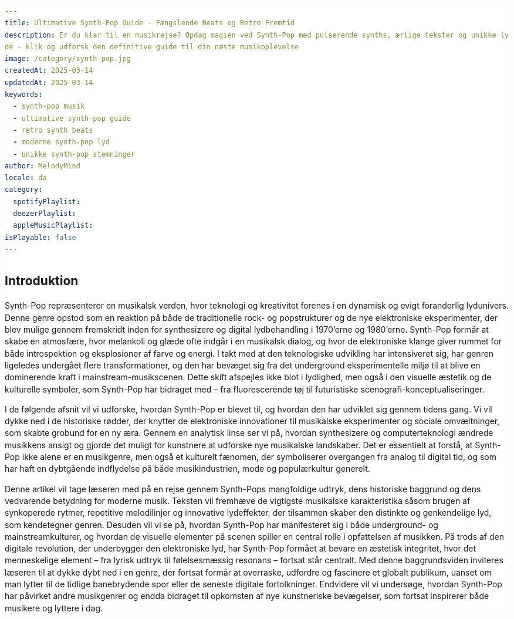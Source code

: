 ```yaml
---
title: Ultimative Synth-Pop Guide - Fængslende Beats og Retro Fremtid
description: Er du klar til en musikrejse? Opdag magien ved Synth-Pop med pulserende synths, ærlige tekster og unikke lyde - klik og udforsk den definitive guide til din næste musikoplevelse
image: /category/synth-pop.jpg
createdAt: 2025-03-14
updatedAt: 2025-03-14
keywords:
  - synth-pop musik
  - ultimative synth-pop guide
  - retro synth beats
  - moderne synth-pop lyd
  - unikke synth-pop stemninger
author: MelodyMind
locale: da
category:
  spotifyPlaylist: 
  deezerPlaylist: 
  appleMusicPlaylist: 
isPlayable: false
---
```



## Introduktion

Synth-Pop repræsenterer en musikalsk verden, hvor teknologi og kreativitet forenes i en dynamisk og evigt foranderlig lydunivers. Denne genre opstod som en reaktion på både de traditionelle rock- og popstrukturer og de nye elektroniske eksperimenter, der blev mulige gennem fremskridt inden for synthesizere og digital lydbehandling i 1970’erne og 1980’erne. Synth-Pop formår at skabe en atmosfære, hvor melankoli og glæde ofte indgår i en musikalsk dialog, og hvor de elektroniske klange giver rummet for både introspektion og eksplosioner af farve og energi. I takt med at den teknologiske udvikling har intensiveret sig, har genren ligeledes undergået flere transformationer, og den har bevæget sig fra det underground eksperimentelle miljø til at blive en dominerende kraft i mainstream-musikscenen. Dette skift afspejles ikke blot i lydlighed, men også i den visuelle æstetik og de kulturelle symboler, som Synth-Pop har bidraget med – fra fluorescerende tøj til futuristiske scenografi-konceptualiseringer.  

I de følgende afsnit vil vi udforske, hvordan Synth-Pop er blevet til, og hvordan den har udviklet sig gennem tidens gang. Vi vil dykke ned i de historiske rødder, der knytter de elektroniske innovationer til musikalske eksperimenter og sociale omvæltninger, som skabte grobund for en ny æra. Gennem en analytisk linse ser vi på, hvordan synthesizere og computerteknologi ændrede musikkens ansigt og gjorde det muligt for kunstnere at udforske nye musikalske landskaber. Det er essentielt at forstå, at Synth-Pop ikke alene er en musikgenre, men også et kulturelt fænomen, der symboliserer overgangen fra analog til digital tid, og som har haft en dybtgående indflydelse på både musikindustrien, mode og populærkultur generelt.

Denne artikel vil tage læseren med på en rejse gennem Synth-Pops mangfoldige udtryk, dens historiske baggrund og dens vedvarende betydning for moderne musik. Teksten vil fremhæve de vigtigste musikalske karakteristika såsom brugen af synkoperede rytmer, repetitive melodilinjer og innovative lydeffekter, der tilsammen skaber den distinkte og genkendelige lyd, som kendetegner genren. Desuden vil vi se på, hvordan Synth-Pop har manifesteret sig i både underground- og mainstreamkulturer, og hvordan de visuelle elementer på scenen spiller en central rolle i opfattelsen af musikken. På trods af den digitale revolution, der underbygger den elektroniske lyd, har Synth-Pop formået at bevare en æstetisk integritet, hvor det menneskelige element – fra lyrisk udtryk til følelsesmæssig resonans – fortsat står centralt. Med denne baggrundsviden inviteres læseren til at dykke dybt ned i en genre, der fortsat formår at overraske, udfordre og fascinere et globalt publikum, uanset om man lytter til de tidlige banebrydende spor eller de seneste digitale fortolkninger. Endvidere vil vi undersøge, hvordan Synth-Pop har påvirket andre musikgenrer og endda bidraget til opkomsten af nye kunstneriske bevægelser, som fortsat inspirerer både musikere og lyttere i dag.  

